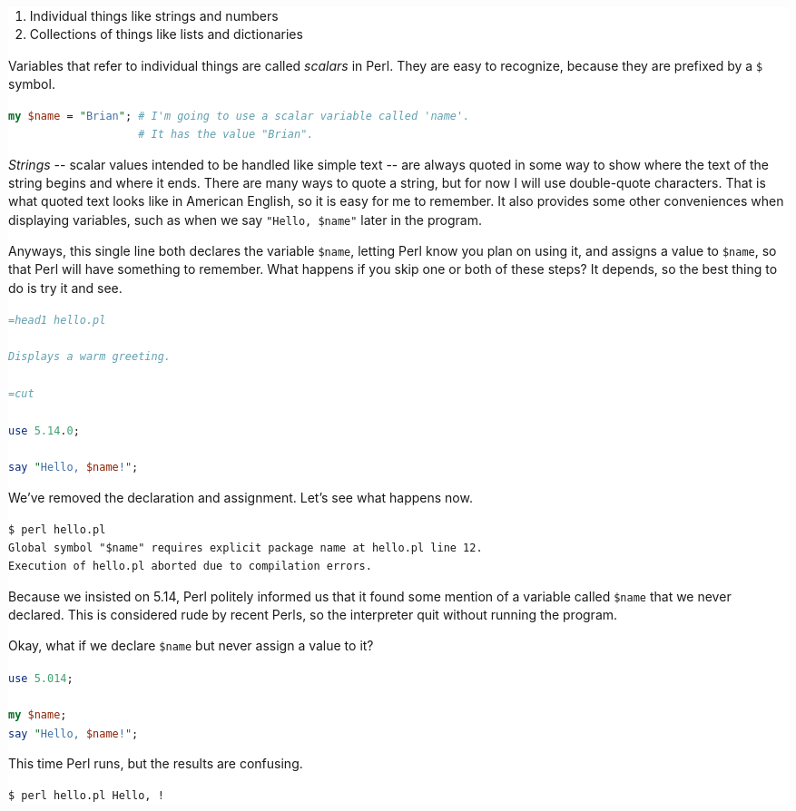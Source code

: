 1. Individual things like strings and numbers
2. Collections of things like lists and dictionaries

Variables that refer to individual things are called *scalars* in Perl.
They are easy to recognize, because they are prefixed by a `$` symbol.

```perl
my $name = "Brian"; # I'm going to use a scalar variable called 'name'.
                    # It has the value "Brian".
```

*Strings* -- scalar values intended to be handled like simple text --
are always quoted in some way to show where the text of the string begins and where it ends.
There are many ways to quote a string, but for now I will use double-quote characters.
That is what quoted text looks like in American English, so it is easy for me to remember.
It also provides some other conveniences when displaying variables, such as when we say `"Hello, $name"` later in the program.

Anyways, this single line both declares the variable `$name`, letting Perl know you plan on using it, and assigns a value to `$name`, so that Perl will have something to remember.
What happens if you skip one or both of these steps?
It depends, so the best thing to do is try it and see.

``` perl
=head1 hello.pl

Displays a warm greeting.

=cut

use 5.14.0;

say "Hello, $name!";
```

We’ve removed the declaration and assignment.
Let’s see what happens now.

    $ perl hello.pl
    Global symbol "$name" requires explicit package name at hello.pl line 12.
    Execution of hello.pl aborted due to compilation errors.

Because we insisted on 5.14, Perl politely informed us that it found some mention of a variable called `$name` that we never declared.
This is considered rude by recent Perls, so the interpreter quit without running the program.

Okay, what if we declare `$name` but never assign a value to it?

```perl
use 5.014;

my $name;
say "Hello, $name!";
```

This time Perl runs, but the results are confusing.

    $ perl hello.pl Hello, !
